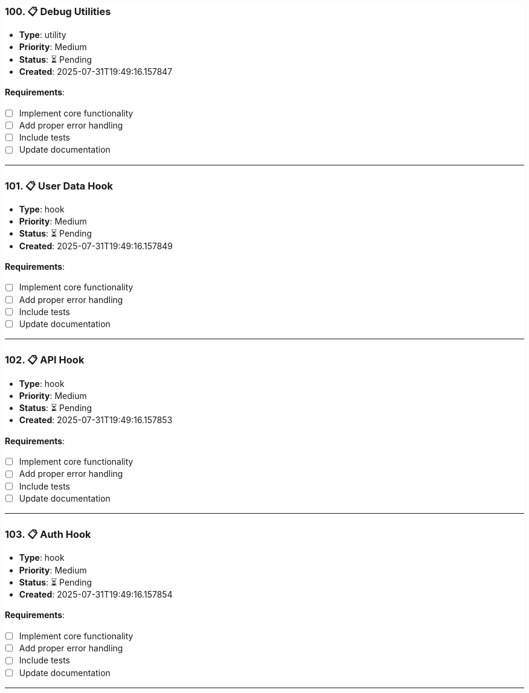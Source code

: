 
### 100. 📋 Debug Utilities

- **Type**: utility
- **Priority**: Medium
- **Status**: ⏳ Pending
- **Created**: 2025-07-31T19:49:16.157847

**Requirements**:
- [ ] Implement core functionality
- [ ] Add proper error handling
- [ ] Include tests
- [ ] Update documentation

---

### 101. 📋 User Data Hook

- **Type**: hook
- **Priority**: Medium
- **Status**: ⏳ Pending
- **Created**: 2025-07-31T19:49:16.157849

**Requirements**:
- [ ] Implement core functionality
- [ ] Add proper error handling
- [ ] Include tests
- [ ] Update documentation

---

### 102. 📋 API Hook

- **Type**: hook
- **Priority**: Medium
- **Status**: ⏳ Pending
- **Created**: 2025-07-31T19:49:16.157853

**Requirements**:
- [ ] Implement core functionality
- [ ] Add proper error handling
- [ ] Include tests
- [ ] Update documentation

---

### 103. 📋 Auth Hook

- **Type**: hook
- **Priority**: Medium
- **Status**: ⏳ Pending
- **Created**: 2025-07-31T19:49:16.157854

**Requirements**:
- [ ] Implement core functionality
- [ ] Add proper error handling
- [ ] Include tests
- [ ] Update documentation

---